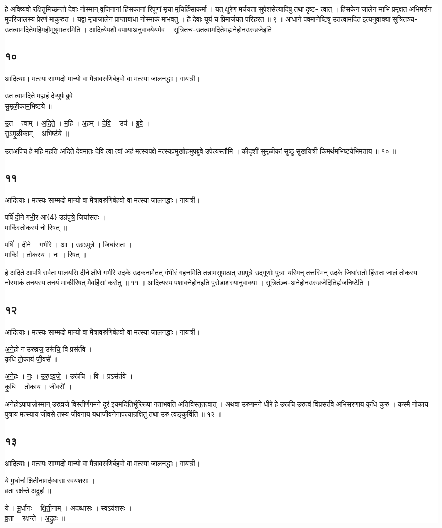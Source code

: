 हे अविष्यवो रक्षितुमिच्छन्तो देवाः नोस्मान् वृजिनानां हिंसकानां रिपूणां मृचा मृचिर्हिंसाकर्मा । यत् क्षुरेण मर्चयता सुपेशसेत्यादिषु तथा दृष्ट- त्वात् । हिंसकेन जालेन माभि प्रमृक्षत अभिमर्शन मुपरिजालस्य प्रेरणं माकुरुत । यद्वा मृचाजालेन प्राप्ताबाधा नोस्माकं माभवतु । हे देवाः यूयं च प्रिमार्जयत परिहरत ॥ ९ ॥ आधाने पवमानेष्टिषु उतत्वामदित इत्यनुवाक्या सूत्रितञ्च-उतत्वामदितेमहिमहीमूषुमातरमिति । आदित्येपशौ वपायाअनुवाक्येयमेव । सूत्रितच-उतत्वामदितेमह्यनेहोनउरुव्रजेइति ।

## १०
आदित्याः। मत्स्यः साम्मदो मान्यो वा मैत्रावरुणिर्बहवो वा मत्स्या जालनद्धाः। गायत्री।

उ॒त त्वाम॑दिते मह्य॒हं दे॒व्युप॑ ब्रुवे ।  
सु॒मृ॒ळी॒काम॒भिष्ट॑ये ॥

उ॒त । त्वाम् । अ॒दि॒ते॒ । म॒हि॒ । अ॒हम् । दे॒वि॒ । उप॑ । ब्रु॒वे॒ ।  
सु॒ऽमृ॒ळी॒काम् । अ॒भिष्ट॑ये ॥

उतअपिच हे महि महति अदिते देवमातः देवि त्वा त्वां अहं मत्स्यपक्षे मत्स्यप्रमुखोहमुपब्रुवे उपेत्यस्तौमि । कीदृशीं सुमृळीकां सुष्ठु सुखयित्रीं किमर्थमभिष्टयेभिमताय ॥ १० ॥

## ११
आदित्याः। मत्स्यः साम्मदो मान्यो वा मैत्रावरुणिर्बहवो वा मत्स्या जालनद्धाः। गायत्री।

पर्षि॑ दी॒ने ग॑भी॒र आ{4} उग्र॑पुत्रे॒ जिघां॑सतः ।  
माकि॑स्तो॒कस्य॑ नो रिषत् ॥

पर्षि॑ । दी॒ने । ग॒भी॒रे । आ । उग्र॑ऽपुत्रे । जिघां॑सतः ।  
माकिः॑ । तो॒कस्य॑ । नः॒ । रि॒ष॒त् ॥

हे अदिते आपर्षि सर्वतः पालयसि दीने क्षीणे गभीरे उदके उदकनामैतत् गंभीरं गहनमिति तन्नामसुपाठात् उग्रपुत्रे उद्गूर्णाः पुत्राः यस्मिन् तत्तस्मिन् उदके जिघांसतो हिंसतः जालं तोकस्य नोस्माकं तनयस्य तनयं माकीरिषत् मैवहिंसां करोतु ॥ ११ ॥ आदित्यस्य पशावनेहोनइति पुरोडाशस्यानुवाक्या । सूत्रितंञ्च-अनेहोनउरुव्रजेदितिर्ह्यजनिष्टेति ।

## १२
आदित्याः। मत्स्यः साम्मदो मान्यो वा मैत्रावरुणिर्बहवो वा मत्स्या जालनद्धाः। गायत्री।

अ॒ने॒हो न॑ उरुव्रज॒ उरू॑चि॒ वि प्रस॑र्तवे ।  
कृ॒धि तो॒काय॑ जी॒वसे॑ ॥

अ॒ने॒हः । नः॒ । उ॒रु॒ऽव्र॒जे॒ । उरू॑चि । वि । प्रऽस॑र्तवे ।  
कृ॒धि । तो॒काय॑ । जी॒वसे॑ ॥

अनेहोऽपापान्नोस्मान् उरुव्रजे विस्तीर्णगमने दूरं इयमदितिर्भूरिरूपा गताभवति अतिविस्तृतत्वात् । अथवा उरुगमने धीरे हे उरूचि उरुत्वं विप्रसर्तवे अभिसरणाय कृधि कुरु । कस्मै नोकाय पुत्राय मत्स्याय जीवसे तस्य जीवनाय यथाजीवनेनापत्यान्रक्षितुं तथा उरु त्वङ्कुर्विति ॥ १२ ॥

## १३
आदित्याः। मत्स्यः साम्मदो मान्यो वा मैत्रावरुणिर्बहवो वा मत्स्या जालनद्धाः। गायत्री।

ये मू॒र्धानः॑ क्षिती॒नामद॑ब्धासः॒ स्वय॑शसः ।  
व्र॒ता रक्ष॑न्ते अ॒द्रुहः॑ ॥

ये । मू॒र्धानः॑ । क्षि॒ती॒नाम् । अद॑ब्धासः । स्वऽय॑शसः ।  
व्र॒ता । रक्ष॑न्ते । अ॒द्रुहः॑ ॥

